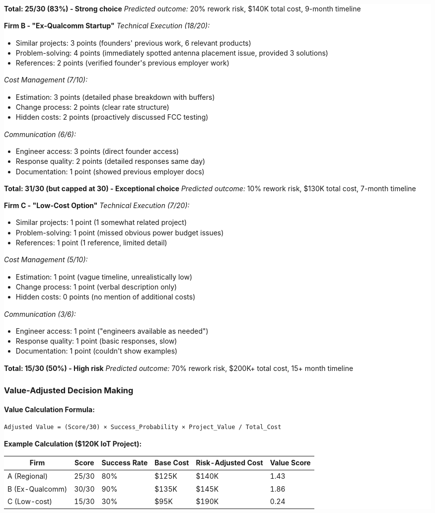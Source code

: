 **Total: 25/30 (83%) - Strong choice**
*Predicted outcome:* 20% rework risk, $140K total cost, 9-month timeline

**Firm B - "Ex-Qualcomm Startup"**
*Technical Execution (18/20):*
- Similar projects: 3 points (founders' previous work, 6 relevant products)
- Problem-solving: 4 points (immediately spotted antenna placement issue, provided 3 solutions)
- References: 2 points (verified founder's previous employer work)

*Cost Management (7/10):*
- Estimation: 3 points (detailed phase breakdown with buffers)
- Change process: 2 points (clear rate structure)
- Hidden costs: 2 points (proactively discussed FCC testing)

*Communication (6/6):*
- Engineer access: 3 points (direct founder access)
- Response quality: 2 points (detailed responses same day)
- Documentation: 1 point (showed previous employer docs)

**Total: 31/30 (but capped at 30) - Exceptional choice**
*Predicted outcome:* 10% rework risk, $130K total cost, 7-month timeline

**Firm C - "Low-Cost Option"**
*Technical Execution (7/20):*
- Similar projects: 1 point (1 somewhat related project)
- Problem-solving: 1 point (missed obvious power budget issues)
- References: 1 point (1 reference, limited detail)

*Cost Management (5/10):*
- Estimation: 1 point (vague timeline, unrealistically low)
- Change process: 1 point (verbal description only)
- Hidden costs: 0 points (no mention of additional costs)

*Communication (3/6):*
- Engineer access: 1 point ("engineers available as needed")
- Response quality: 1 point (basic responses, slow)
- Documentation: 1 point (couldn't show examples)

**Total: 15/30 (50%) - High risk**
*Predicted outcome:* 70% rework risk, $200K+ total cost, 15+ month timeline

### Value-Adjusted Decision Making

**Value Calculation Formula:**
```
Adjusted Value = (Score/30) × Success_Probability × Project_Value / Total_Cost
```

**Example Calculation ($120K IoT Project):**

| Firm | Score | Success Rate | Base Cost | Risk-Adjusted Cost | Value Score |
|------|-------|--------------|-----------|-------------------|-------------|
| A (Regional) | 25/30 | 80% | $125K | $140K | 1.43 |
| B (Ex-Qualcomm) | 30/30 | 90% | $135K | $145K | 1.86 |
| C (Low-cost) | 15/30 | 30% | $95K | $190K | 0.24 |

